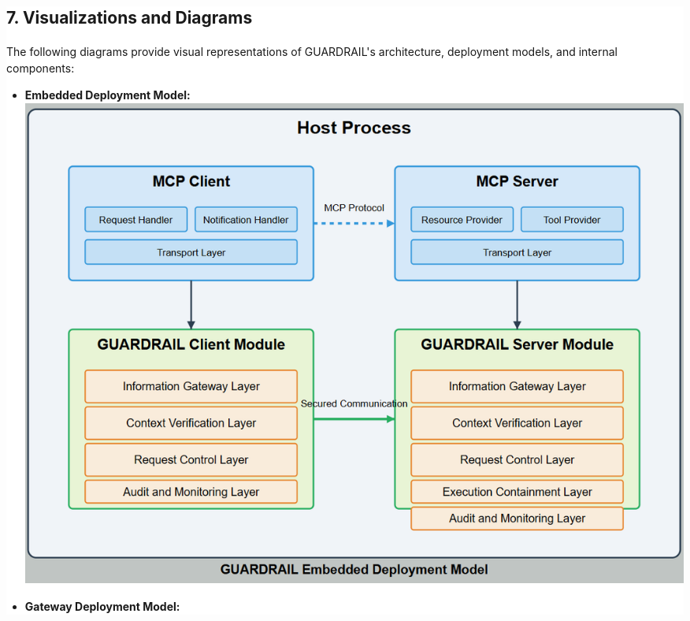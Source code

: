 ## 7. Visualizations and Diagrams <a name="visualizations-and-diagrams"></a>

The following diagrams provide visual representations of GUARDRAIL's architecture, deployment models, and internal components:

- **Embedded Deployment Model:**
  ![Embedded Deployment Model](svgImages/3-EmbeddedDeploymentModel.png)

- **Gateway Deployment Model:**